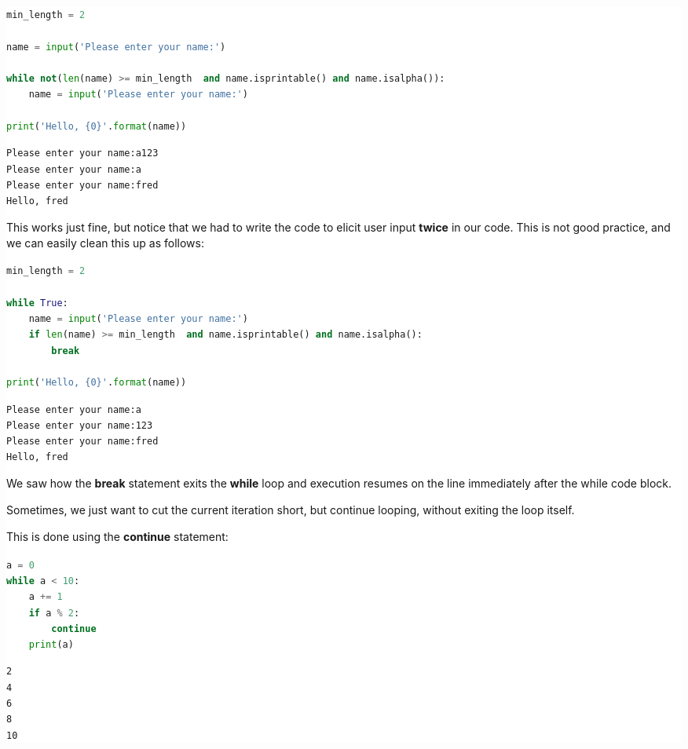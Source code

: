 ```python
min_length = 2

name = input('Please enter your name:')

while not(len(name) >= min_length  and name.isprintable() and name.isalpha()):
    name = input('Please enter your name:')

print('Hello, {0}'.format(name))
```

    Please enter your name:a123
    Please enter your name:a
    Please enter your name:fred
    Hello, fred

This works just fine, but notice that we had to write the code to elicit user input **twice** in our code. This is not good practice, and we can easily clean this up as follows:

```python
min_length = 2

while True:
    name = input('Please enter your name:')
    if len(name) >= min_length  and name.isprintable() and name.isalpha():
        break

print('Hello, {0}'.format(name))
```

    Please enter your name:a
    Please enter your name:123
    Please enter your name:fred
    Hello, fred

We saw how the **break** statement exits the **while** loop and execution resumes on the line immediately after the while code block.

Sometimes, we just want to cut the current iteration short, but continue looping, without exiting the loop itself.

This is done using the **continue** statement:

```python
a = 0
while a < 10:
    a += 1
    if a % 2:
        continue
    print(a)
```

    2
    4
    6
    8
    10
